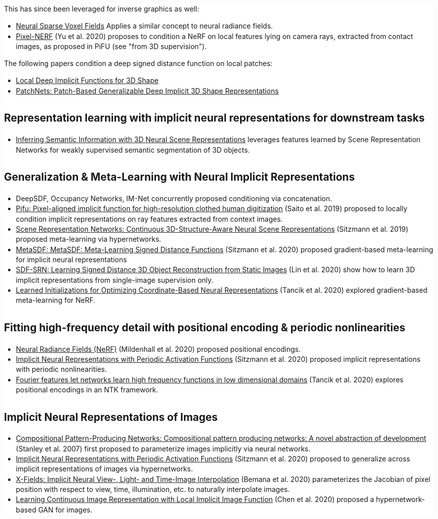 This has since been leveraged for inverse graphics as well:
* [Neural Sparse Voxel Fields](https://github.com/facebookresearch/NSVF) Applies a similar concept to neural radiance fields.
* [Pixel-NERF](https://alexyu.net/pixelnerf/) (Yu et al. 2020) proposes to condition a NeRF on local features lying on camera rays,
  extracted from contact images, as proposed in PiFU (see "from 3D supervision").

The following papers condition a deep signed distance function on local patches:
* [Local Deep Implicit Functions for 3D Shape](https://ldif.cs.princeton.edu/)
* [PatchNets: Patch-Based Generalizable Deep Implicit 3D Shape Representations](http://gvv.mpi-inf.mpg.de/projects/PatchNets/)

## Representation learning with implicit neural representations for downstream tasks
* [Inferring Semantic Information with 3D Neural Scene Representations](https://www.computationalimaging.org/publications/semantic-srn/) leverages
features learned by Scene Representation Networks for weakly supervised semantic segmentation of 3D objects.

## Generalization & Meta-Learning with Neural Implicit Representations
* DeepSDF, Occupancy Networks, IM-Net concurrently proposed conditioning via concatenation.
* [Pifu: Pixel-aligned implicit function for high-resolution clothed human digitization](https://shunsukesaito.github.io/PIFu/) (Saito et al. 2019)
proposed to locally condition implicit representations on ray features extracted from context images.
* [Scene Representation Networks: Continuous 3D-Structure-Aware Neural Scene Representations](https://vsitzmann.github.io/srns/) (Sitzmann et al. 2019) proposed meta-learning via hypernetworks.
* [MetaSDF: MetaSDF: Meta-Learning Signed Distance Functions](https://vsitzmann.github.io/metasdf/) (Sitzmann et al. 2020) proposed gradient-based meta-learning for implicit neural representations
* [SDF-SRN: Learning Signed Distance 3D Object Reconstruction from Static Images](https://github.com/chenhsuanlin/signed-distance-SRN) (Lin et al. 2020) show how to learn 3D implicit representations from single-image supervision only.
* [Learned Initializations for Optimizing Coordinate-Based Neural Representations](https://www.matthewtancik.com/learnit) (Tancik et al. 2020) explored gradient-based meta-learning for NeRF.

## Fitting high-frequency detail with positional encoding & periodic nonlinearities
* [Neural Radiance Fields (NeRF)](https://www.matthewtancik.com/nerf) (Mildenhall et al. 2020) proposed positional encodings.
* [Implicit Neural Representations with Periodic Activation Functions](https://vsitzmann.github.io/siren/) (Sitzmann et al. 2020) proposed implicit representations with periodic nonlinearities.
* [Fourier features let networks learn high frequency functions in low dimensional domains](https://people.eecs.berkeley.edu/~bmild/fourfeat/) (Tancik et al. 2020) explores positional encodings in an NTK framework.

## Implicit Neural Representations of Images
* [Compositional Pattern-Producing Networks: Compositional pattern producing networks: A novel abstraction of development](https://link.springer.com/content/pdf/10.1007/s10710-007-9028-8.pdf) (Stanley et al. 2007) 
first proposed to parameterize images implicitly via neural networks.
* [Implicit Neural Representations with Periodic Activation Functions](https://vsitzmann.github.io/siren/) (Sitzmann et al. 2020) proposed to generalize across implicit representations of images via hypernetworks.
* [X-Fields: Implicit Neural View-, Light- and Time-Image Interpolation](https://xfields.mpi-inf.mpg.de/) (Bemana et al. 2020) parameterizes the Jacobian of pixel position with respect to view, time, illumination, etc. to naturally interpolate images.
* [Learning Continuous Image Representation with Local Implicit Image Function](https://github.com/yinboc/liif) (Chen et al. 2020) proposed a hypernetwork-based GAN for images.

